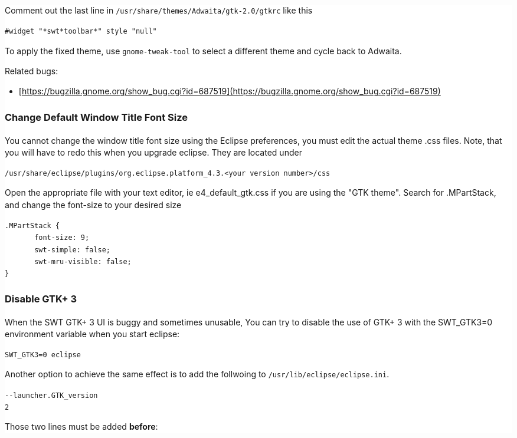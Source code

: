 Comment out the last line in `/usr/share/themes/Adwaita/gtk-2.0/gtkrc` like this

```
#widget "*swt*toolbar*" style "null"

```

To apply the fixed theme, use `gnome-tweak-tool` to select a different theme and cycle back to Adwaita.

Related bugs:

*   [https://bugzilla.gnome.org/show_bug.cgi?id=687519](https://bugzilla.gnome.org/show_bug.cgi?id=687519)

### Change Default Window Title Font Size

You cannot change the window title font size using the Eclipse preferences, you must edit the actual theme .css files. Note, that you will have to redo this when you upgrade eclipse. They are located under

```
/usr/share/eclipse/plugins/org.eclipse.platform_4.3.<your version number>/css

```

Open the appropriate file with your text editor, ie e4_default_gtk.css if you are using the "GTK theme". Search for .MPartStack, and change the font-size to your desired size

```
.MPartStack {
       font-size: 9;
       swt-simple: false;
       swt-mru-visible: false;
}

```

### Disable GTK+ 3

When the SWT GTK+ 3 UI is buggy and sometimes unusable, You can try to disable the use of GTK+ 3 with the SWT_GTK3=0 environment variable when you start eclipse:

```
SWT_GTK3=0 eclipse

```

Another option to achieve the same effect is to add the follwoing to `/usr/lib/eclipse/eclipse.ini`.

```
--launcher.GTK_version
2

```

Those two lines must be added **before**:
